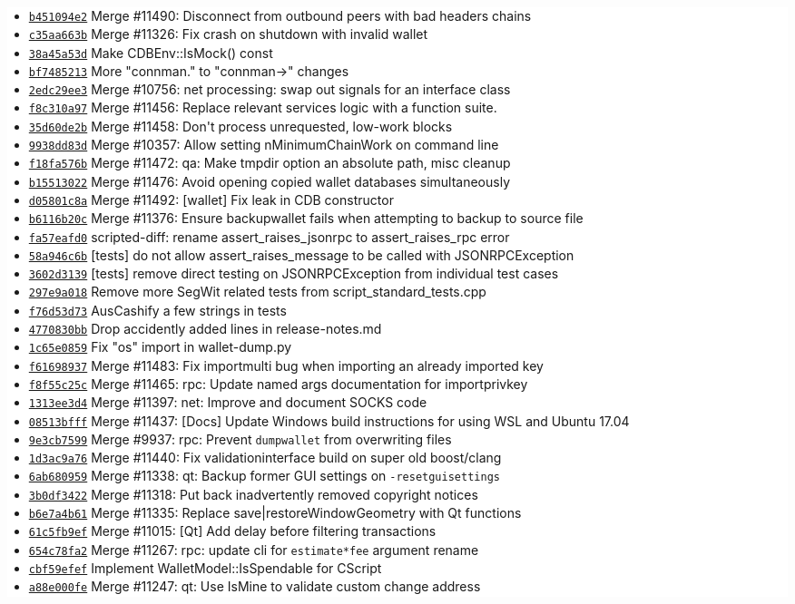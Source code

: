 - [`b451094e2`](https://github.com/auscashpay/auscash/commit/b451094e2) Merge #11490: Disconnect from outbound peers with bad headers chains
- [`c35aa663b`](https://github.com/auscashpay/auscash/commit/c35aa663b) Merge #11326: Fix crash on shutdown with invalid wallet
- [`38a45a53d`](https://github.com/auscashpay/auscash/commit/38a45a53d) Make CDBEnv::IsMock() const
- [`bf7485213`](https://github.com/auscashpay/auscash/commit/bf7485213) More "connman." to "connman->" changes
- [`2edc29ee3`](https://github.com/auscashpay/auscash/commit/2edc29ee3) Merge #10756: net processing: swap out signals for an interface class
- [`f8c310a97`](https://github.com/auscashpay/auscash/commit/f8c310a97) Merge #11456: Replace relevant services logic with a function suite.
- [`35d60de2b`](https://github.com/auscashpay/auscash/commit/35d60de2b) Merge #11458: Don't process unrequested, low-work blocks
- [`9938dd83d`](https://github.com/auscashpay/auscash/commit/9938dd83d) Merge #10357: Allow setting nMinimumChainWork on command line
- [`f18fa576b`](https://github.com/auscashpay/auscash/commit/f18fa576b) Merge #11472: qa: Make tmpdir option an absolute path, misc cleanup
- [`b15513022`](https://github.com/auscashpay/auscash/commit/b15513022) Merge #11476: Avoid opening copied wallet databases simultaneously
- [`d05801c8a`](https://github.com/auscashpay/auscash/commit/d05801c8a) Merge #11492: [wallet] Fix leak in CDB constructor
- [`b6116b20c`](https://github.com/auscashpay/auscash/commit/b6116b20c) Merge #11376: Ensure backupwallet fails when attempting to backup to source file
- [`fa57eafd0`](https://github.com/auscashpay/auscash/commit/fa57eafd0) scripted-diff: rename assert_raises_jsonrpc to assert_raises_rpc error
- [`58a946c6b`](https://github.com/auscashpay/auscash/commit/58a946c6b) [tests] do not allow assert_raises_message to be called with JSONRPCException
- [`3602d3139`](https://github.com/auscashpay/auscash/commit/3602d3139) [tests] remove direct testing on JSONRPCException from individual test cases
- [`297e9a018`](https://github.com/auscashpay/auscash/commit/297e9a018) Remove more SegWit related tests from script_standard_tests.cpp
- [`f76d53d73`](https://github.com/auscashpay/auscash/commit/f76d53d73) AusCashify a few strings in tests
- [`4770830bb`](https://github.com/auscashpay/auscash/commit/4770830bb) Drop accidently added lines in release-notes.md
- [`1c65e0859`](https://github.com/auscashpay/auscash/commit/1c65e0859) Fix "os" import in wallet-dump.py
- [`f61698937`](https://github.com/auscashpay/auscash/commit/f61698937) Merge #11483: Fix importmulti bug when importing an already imported key
- [`f8f55c25c`](https://github.com/auscashpay/auscash/commit/f8f55c25c) Merge #11465: rpc: Update named args documentation for importprivkey
- [`1313ee3d4`](https://github.com/auscashpay/auscash/commit/1313ee3d4) Merge #11397: net: Improve and document SOCKS code
- [`08513bfff`](https://github.com/auscashpay/auscash/commit/08513bfff) Merge #11437: [Docs] Update Windows build instructions for using WSL and Ubuntu 17.04
- [`9e3cb7599`](https://github.com/auscashpay/auscash/commit/9e3cb7599) Merge #9937: rpc: Prevent `dumpwallet` from overwriting files
- [`1d3ac9a76`](https://github.com/auscashpay/auscash/commit/1d3ac9a76) Merge #11440: Fix validationinterface build on super old boost/clang
- [`6ab680959`](https://github.com/auscashpay/auscash/commit/6ab680959) Merge #11338: qt: Backup former GUI settings on `-resetguisettings`
- [`3b0df3422`](https://github.com/auscashpay/auscash/commit/3b0df3422) Merge #11318: Put back inadvertently removed copyright notices
- [`b6e7a4b61`](https://github.com/auscashpay/auscash/commit/b6e7a4b61) Merge #11335: Replace save|restoreWindowGeometry with Qt functions
- [`61c5fb9ef`](https://github.com/auscashpay/auscash/commit/61c5fb9ef) Merge #11015: [Qt] Add delay before filtering transactions
- [`654c78fa2`](https://github.com/auscashpay/auscash/commit/654c78fa2) Merge #11267: rpc: update cli for `estimate*fee` argument rename
- [`cbf59efef`](https://github.com/auscashpay/auscash/commit/cbf59efef) Implement WalletModel::IsSpendable for CScript
- [`a88e000fe`](https://github.com/auscashpay/auscash/commit/a88e000fe) Merge #11247: qt: Use IsMine to validate custom change address